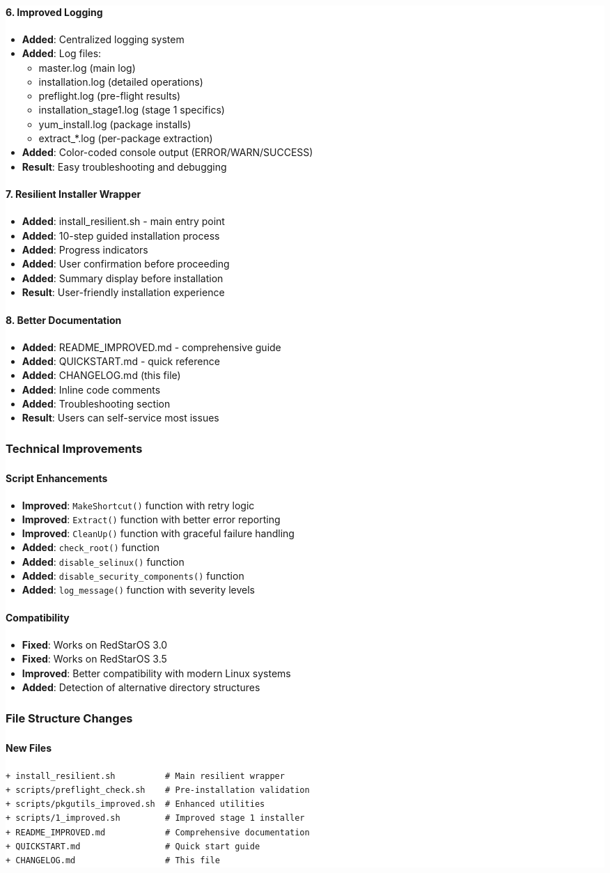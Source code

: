 #### 6. Improved Logging
- **Added**: Centralized logging system
- **Added**: Log files:
  - master.log (main log)
  - installation.log (detailed operations)
  - preflight.log (pre-flight results)
  - installation_stage1.log (stage 1 specifics)
  - yum_install.log (package installs)
  - extract_*.log (per-package extraction)
- **Added**: Color-coded console output (ERROR/WARN/SUCCESS)
- **Result**: Easy troubleshooting and debugging

#### 7. Resilient Installer Wrapper
- **Added**: install_resilient.sh - main entry point
- **Added**: 10-step guided installation process
- **Added**: Progress indicators
- **Added**: User confirmation before proceeding
- **Added**: Summary display before installation
- **Result**: User-friendly installation experience

#### 8. Better Documentation
- **Added**: README_IMPROVED.md - comprehensive guide
- **Added**: QUICKSTART.md - quick reference
- **Added**: CHANGELOG.md (this file)
- **Added**: Inline code comments
- **Added**: Troubleshooting section
- **Result**: Users can self-service most issues

### Technical Improvements

#### Script Enhancements
- **Improved**: `MakeShortcut()` function with retry logic
- **Improved**: `Extract()` function with better error reporting
- **Improved**: `CleanUp()` function with graceful failure handling
- **Added**: `check_root()` function
- **Added**: `disable_selinux()` function
- **Added**: `disable_security_components()` function
- **Added**: `log_message()` function with severity levels

#### Compatibility
- **Fixed**: Works on RedStarOS 3.0
- **Fixed**: Works on RedStarOS 3.5
- **Improved**: Better compatibility with modern Linux systems
- **Added**: Detection of alternative directory structures

### File Structure Changes

#### New Files
```
+ install_resilient.sh          # Main resilient wrapper
+ scripts/preflight_check.sh    # Pre-installation validation
+ scripts/pkgutils_improved.sh  # Enhanced utilities
+ scripts/1_improved.sh         # Improved stage 1 installer
+ README_IMPROVED.md            # Comprehensive documentation
+ QUICKSTART.md                 # Quick start guide
+ CHANGELOG.md                  # This file
```
